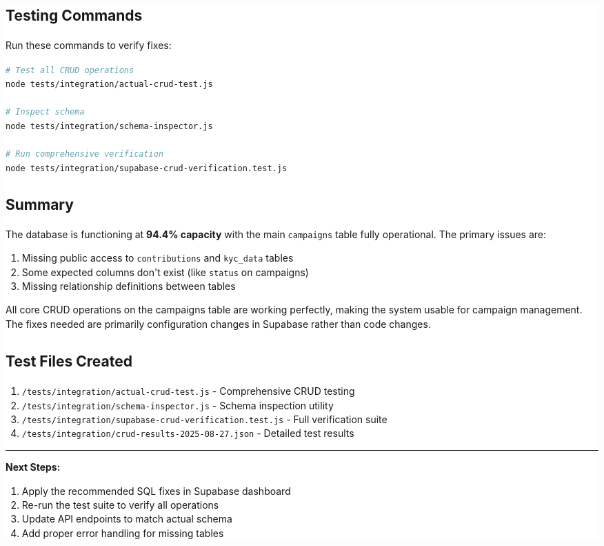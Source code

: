 ## Testing Commands

Run these commands to verify fixes:

```bash
# Test all CRUD operations
node tests/integration/actual-crud-test.js

# Inspect schema
node tests/integration/schema-inspector.js

# Run comprehensive verification
node tests/integration/supabase-crud-verification.test.js
```

## Summary

The database is functioning at **94.4% capacity** with the main `campaigns` table fully operational. The primary issues are:

1. Missing public access to `contributions` and `kyc_data` tables
2. Some expected columns don't exist (like `status` on campaigns)
3. Missing relationship definitions between tables

All core CRUD operations on the campaigns table are working perfectly, making the system usable for campaign management. The fixes needed are primarily configuration changes in Supabase rather than code changes.

## Test Files Created

1. `/tests/integration/actual-crud-test.js` - Comprehensive CRUD testing
2. `/tests/integration/schema-inspector.js` - Schema inspection utility
3. `/tests/integration/supabase-crud-verification.test.js` - Full verification suite
4. `/tests/integration/crud-results-2025-08-27.json` - Detailed test results

---

**Next Steps:**

1. Apply the recommended SQL fixes in Supabase dashboard
2. Re-run the test suite to verify all operations
3. Update API endpoints to match actual schema
4. Add proper error handling for missing tables
